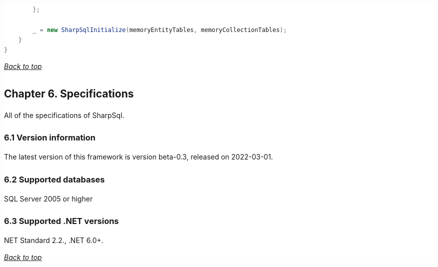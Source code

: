 ```cs
        };

        _ = new SharpSqlInitialize(memoryEntityTables, memoryCollectionTables);
    }
}
```

*[ Back to top](#table-of-contents)*

## Chapter 6. Specifications

All of the specifications of SharpSql.

### 6.1 Version information

The latest version of this framework is version beta-0.3, released on 2022-03-01.

### 6.2 Supported databases

SQL Server 2005 or higher

### 6.3 Supported .NET versions

NET Standard 2.2., .NET 6.0+.
	
*[ Back to top](#table-of-contents)*
